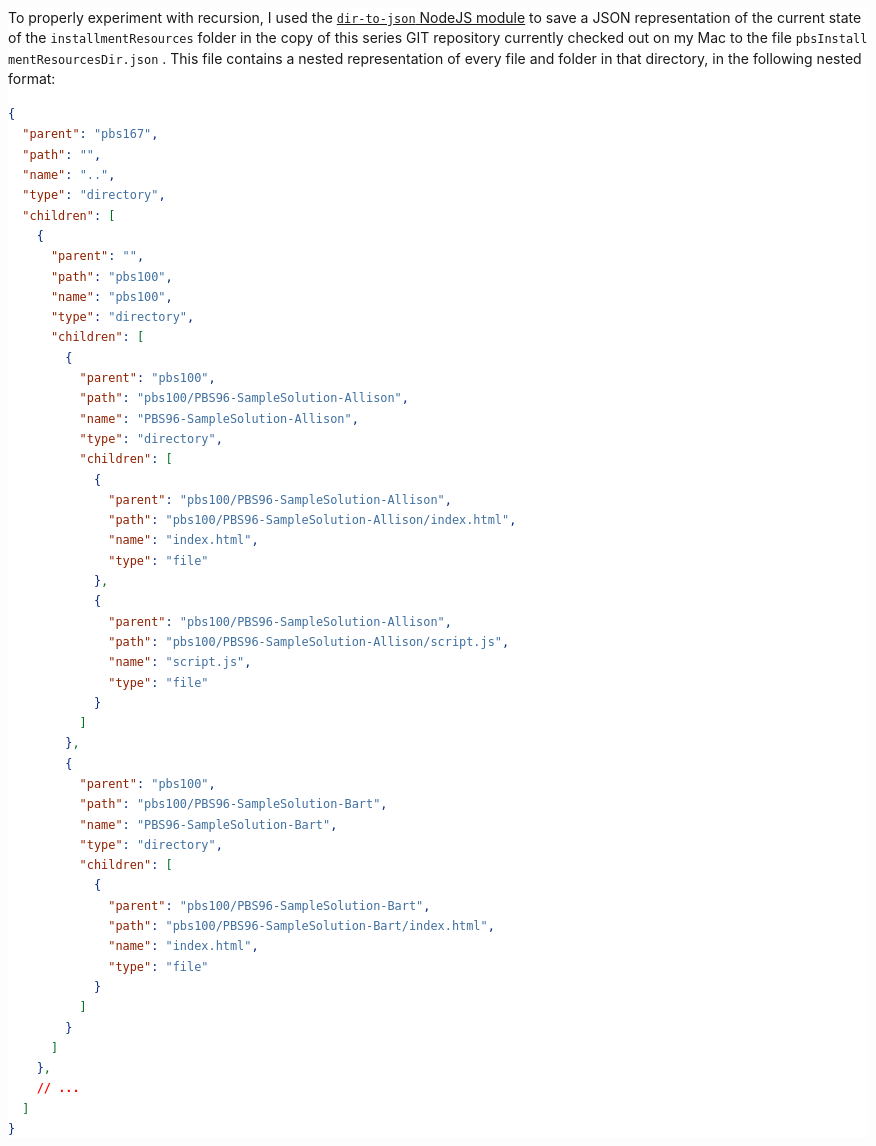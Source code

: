 To properly experiment with recursion, I used the [`dir-to-json` NodeJS module](https://www.npmjs.com/package/dir-to-json) to save a JSON representation of the current state of the `installmentResources` folder in the copy of this series GIT repository currently checked out on my Mac to the file `pbsInstallmentResourcesDir.json` . This file contains a nested representation of every file and folder in that directory, in the following nested format:

```json
{
  "parent": "pbs167",
  "path": "",
  "name": "..",
  "type": "directory",
  "children": [
    {
      "parent": "",
      "path": "pbs100",
      "name": "pbs100",
      "type": "directory",
      "children": [
        {
          "parent": "pbs100",
          "path": "pbs100/PBS96-SampleSolution-Allison",
          "name": "PBS96-SampleSolution-Allison",
          "type": "directory",
          "children": [
            {
              "parent": "pbs100/PBS96-SampleSolution-Allison",
              "path": "pbs100/PBS96-SampleSolution-Allison/index.html",
              "name": "index.html",
              "type": "file"
            },
            {
              "parent": "pbs100/PBS96-SampleSolution-Allison",
              "path": "pbs100/PBS96-SampleSolution-Allison/script.js",
              "name": "script.js",
              "type": "file"
            }
          ]
        },
        {
          "parent": "pbs100",
          "path": "pbs100/PBS96-SampleSolution-Bart",
          "name": "PBS96-SampleSolution-Bart",
          "type": "directory",
          "children": [
            {
              "parent": "pbs100/PBS96-SampleSolution-Bart",
              "path": "pbs100/PBS96-SampleSolution-Bart/index.html",
              "name": "index.html",
              "type": "file"
            }
          ]
        }
      ]
    },
    // ...
  ]
}
```
